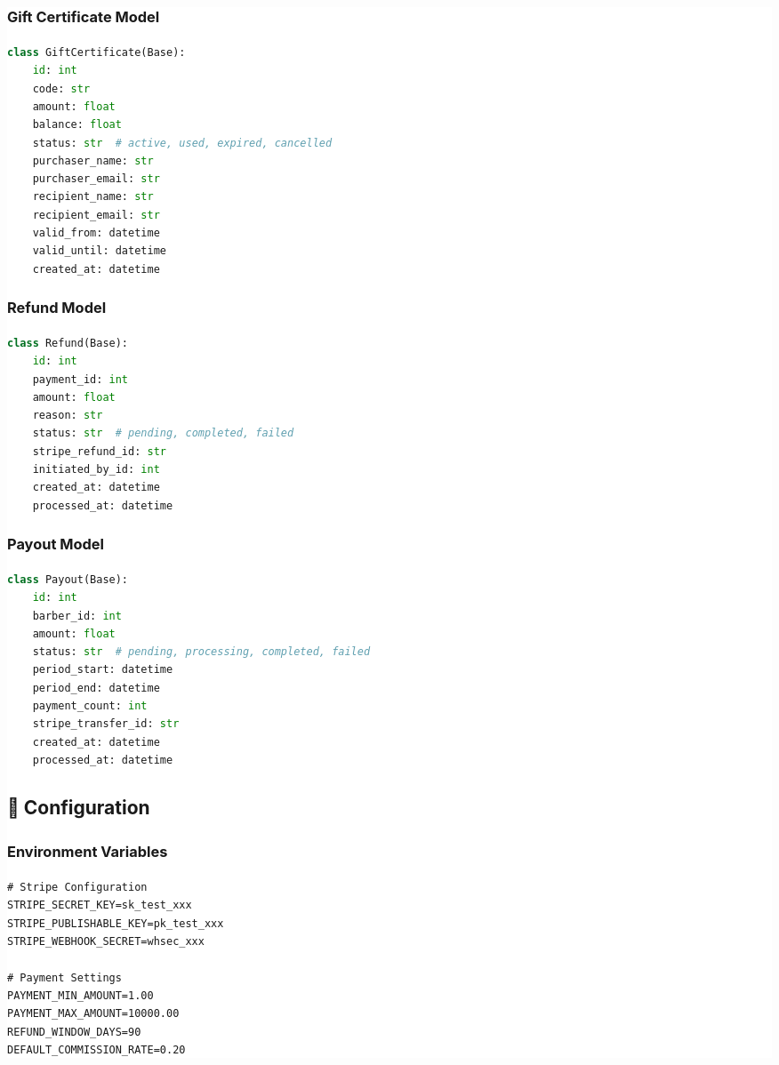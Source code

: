 
### Gift Certificate Model
```python
class GiftCertificate(Base):
    id: int
    code: str
    amount: float
    balance: float
    status: str  # active, used, expired, cancelled
    purchaser_name: str
    purchaser_email: str
    recipient_name: str
    recipient_email: str
    valid_from: datetime
    valid_until: datetime
    created_at: datetime
```

### Refund Model
```python
class Refund(Base):
    id: int
    payment_id: int
    amount: float
    reason: str
    status: str  # pending, completed, failed
    stripe_refund_id: str
    initiated_by_id: int
    created_at: datetime
    processed_at: datetime
```

### Payout Model
```python
class Payout(Base):
    id: int
    barber_id: int
    amount: float
    status: str  # pending, processing, completed, failed
    period_start: datetime
    period_end: datetime
    payment_count: int
    stripe_transfer_id: str
    created_at: datetime
    processed_at: datetime
```

## 🔧 Configuration

### Environment Variables
```env
# Stripe Configuration
STRIPE_SECRET_KEY=sk_test_xxx
STRIPE_PUBLISHABLE_KEY=pk_test_xxx
STRIPE_WEBHOOK_SECRET=whsec_xxx

# Payment Settings
PAYMENT_MIN_AMOUNT=1.00
PAYMENT_MAX_AMOUNT=10000.00
REFUND_WINDOW_DAYS=90
DEFAULT_COMMISSION_RATE=0.20
```
